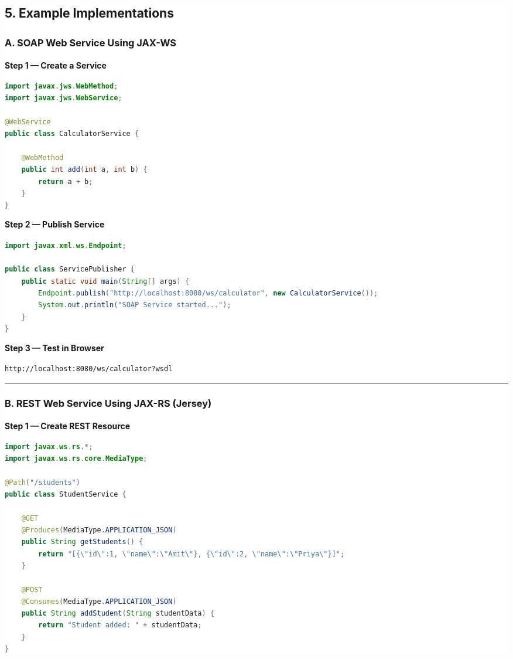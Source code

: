 
## **5. Example Implementations**

### **A. SOAP Web Service Using JAX-WS**

**Step 1 — Create a Service**

```java
import javax.jws.WebMethod;
import javax.jws.WebService;

@WebService
public class CalculatorService {

    @WebMethod
    public int add(int a, int b) {
        return a + b;
    }
}
```

**Step 2 — Publish Service**

```java
import javax.xml.ws.Endpoint;

public class ServicePublisher {
    public static void main(String[] args) {
        Endpoint.publish("http://localhost:8080/ws/calculator", new CalculatorService());
        System.out.println("SOAP Service started...");
    }
}
```

**Step 3 — Test in Browser**

```
http://localhost:8080/ws/calculator?wsdl
```

---

### **B. REST Web Service Using JAX-RS (Jersey)**

**Step 1 — Create REST Resource**

```java
import javax.ws.rs.*;
import javax.ws.rs.core.MediaType;

@Path("/students")
public class StudentService {

    @GET
    @Produces(MediaType.APPLICATION_JSON)
    public String getStudents() {
        return "[{\"id\":1, \"name\":\"Amit\"}, {\"id\":2, \"name\":\"Priya\"}]";
    }

    @POST
    @Consumes(MediaType.APPLICATION_JSON)
    public String addStudent(String studentData) {
        return "Student added: " + studentData;
    }
}
```
